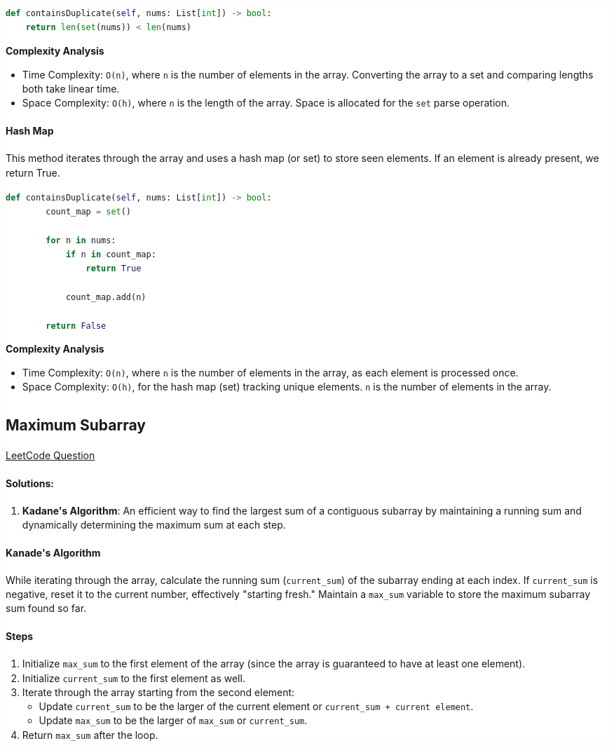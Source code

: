 ```python
def containsDuplicate(self, nums: List[int]) -> bool:
    return len(set(nums)) < len(nums)
```

**Complexity Analysis**

- Time Complexity: `O(n)`, where `n` is the number of elements in the array. Converting the array to a set and comparing lengths both take linear time.
- Space Complexity: `O(h)`, where `n` is the length of the array. Space is allocated for the `set` parse operation.

#### Hash Map

This method iterates through the array and uses a hash map (or set) to store seen elements. If an element is already present, we return True.

```python
def containsDuplicate(self, nums: List[int]) -> bool:
        count_map = set()

        for n in nums:
            if n in count_map:
                return True

            count_map.add(n)
        
        return False
```

**Complexity Analysis**

- Time Complexity: `O(n)`, where `n` is the number of elements in the array, as each element is processed once.
- Space Complexity: `O(h)`, for the hash map (set) tracking unique elements. `n` is the number of elements in the array.

## Maximum Subarray
[LeetCode Question](https://leetcode.com/problems/maximum-subarray/description/)

#### Solutions:

1. **Kadane's Algorithm**: An efficient way to find the largest sum of a contiguous subarray by maintaining a running sum and dynamically determining the maximum sum at each step.  

#### Kanade's Algorithm

While iterating through the array, calculate the running sum (`current_sum`) of the subarray ending at each index. If `current_sum` is negative, reset it to the current number, effectively "starting fresh." Maintain a `max_sum` variable to store the maximum subarray sum found so far.  

#### Steps  

1. Initialize `max_sum` to the first element of the array (since the array is guaranteed to have at least one element).  
2. Initialize `current_sum` to the first element as well.  
3. Iterate through the array starting from the second element:  
   - Update `current_sum` to be the larger of the current element or `current_sum + current element`.  
   - Update `max_sum` to be the larger of `max_sum` or `current_sum`.  
4. Return `max_sum` after the loop.  
